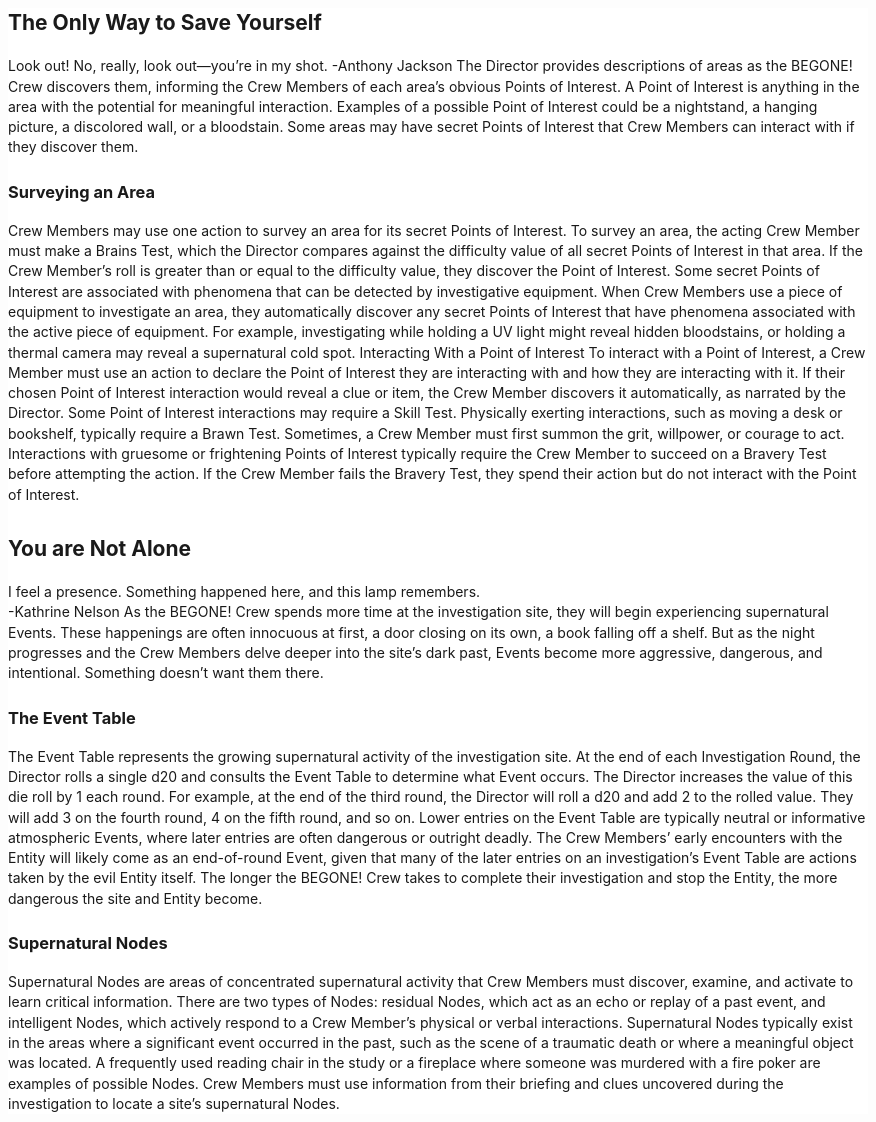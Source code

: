## The Only Way to Save Yourself
Look out! No, really, look out—you’re in my shot.
-Anthony Jackson
The Director provides descriptions of areas as the BEGONE! Crew discovers them, informing the Crew Members of each area’s obvious Points of Interest. A Point of Interest is anything in the area with the potential for meaningful interaction. Examples of a possible Point of Interest could be a nightstand, a hanging picture, a discolored wall, or a bloodstain. 
Some areas may have secret Points of Interest that Crew Members can interact with if they discover them.
### Surveying an Area
Crew Members may use one action to survey an area for its secret Points of Interest. To survey an area, the acting Crew Member must make a Brains Test, which the Director compares against the difficulty value of all secret Points of Interest in that area. If the Crew Member’s roll is greater than or equal to the difficulty value, they discover the Point of Interest.
Some secret Points of Interest are associated with phenomena that can be detected by investigative equipment. When Crew Members use a piece of equipment to investigate an area, they automatically discover any secret Points of Interest that have phenomena associated with the active piece of equipment. For example, investigating while holding a UV light might reveal hidden bloodstains, or holding a thermal camera may reveal a supernatural cold spot.
Interacting With a Point of Interest
To interact with a Point of Interest, a Crew Member must use an action to declare the Point of Interest they are interacting with and how they are interacting with it. If their chosen Point of Interest interaction would reveal a clue or item, the Crew Member discovers it automatically, as narrated by the Director.
Some Point of Interest interactions may require a Skill Test. Physically exerting interactions, such as moving a desk or bookshelf, typically require a Brawn Test. Sometimes, a Crew Member must first summon the grit, willpower, or courage to act. Interactions with gruesome or frightening Points of Interest typically require the Crew Member to succeed on a Bravery Test before attempting the action. If the Crew Member fails the Bravery Test, they spend their action but do not interact with the Point of Interest. 
## You are Not Alone
I feel a presence. Something happened here, and this lamp remembers.  
-Kathrine Nelson
As the BEGONE! Crew spends more time at the investigation site, they will begin experiencing supernatural Events. These happenings are often innocuous at first, a door closing on its own, a book falling off a shelf. But as the night progresses and the Crew Members delve deeper into the site’s dark past, Events become more aggressive, dangerous, and intentional. Something doesn’t want them there.
### The Event Table
The Event Table represents the growing supernatural activity of the investigation site. At the end of each Investigation Round, the Director rolls a single d20 and consults the Event Table to determine what Event occurs. The Director increases the value of this die roll by 1 each round. For example, at the end of the third round, the Director will roll a d20 and add 2 to the rolled value. They will add 3 on the fourth round, 4 on the fifth round, and so on.
Lower entries on the Event Table are typically neutral or informative atmospheric Events, where later entries are often dangerous or outright deadly. The Crew Members’ early encounters with the Entity will likely come as an end-of-round Event, given that many of the later entries on an investigation’s Event Table are actions taken by the evil Entity itself. The longer the BEGONE! Crew takes to complete their investigation and stop the Entity, the more dangerous the site and Entity become.
### Supernatural Nodes
Supernatural Nodes are areas of concentrated supernatural activity that Crew Members must discover, examine, and activate to learn critical information. There are two types of Nodes: residual Nodes, which act as an echo or replay of a past event, and intelligent Nodes, which actively respond to a Crew Member’s physical or verbal interactions.
Supernatural Nodes typically exist in the areas where a significant event occurred in the past, such as the scene of a traumatic death or where a meaningful object was located. A frequently used reading chair in the study or a fireplace where someone was murdered with a fire poker are examples of possible Nodes. Crew Members must use information from their briefing and clues uncovered during the investigation to locate a site’s supernatural Nodes.